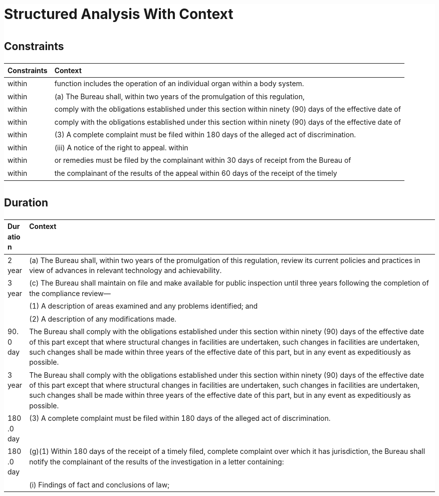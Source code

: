 
# Structured Analysis With Context

 


## Constraints

| Constraints   | Context                                                                                                     |
|:--------------|:------------------------------------------------------------------------------------------------------------|
| within        | function includes the operation of an individual organ within  a body system.                               |
| within        | (a) The Bureau shall,  within two years of the promulgation of this regulation,                             |
| within        | comply with the obligations established under this section within ninety (90) days of the effective date of |
| within        | comply with the obligations established under this section within ninety (90) days of the effective date of |
| within        | (3) A complete complaint must be filed  within  180 days of the alleged act of discrimination.              |
| within        | (iii) A notice of the right to appeal. within                                                               |
| within        | or remedies must be filed by the complainant within 30 days of receipt from the Bureau of                   |
| within        | the complainant of the results of the appeal within 60 days of the receipt of the timely                    |


## Duration

| Duration   | Context                                                                                                                                                                                                                                                                                                                                                                               |
|:-----------|:--------------------------------------------------------------------------------------------------------------------------------------------------------------------------------------------------------------------------------------------------------------------------------------------------------------------------------------------------------------------------------------|
| 2 year     | (a) The Bureau shall, within two years of the promulgation of this regulation, review its current policies and practices in view of advances in relevant technology and achievability.                                                                                                                                                                                                |
| 3 year     | (c) The Bureau shall maintain on file and make available for public inspection until three years following the completion of the compliance review&#8212;                                                                                                                                                                                                                             |
|            |           (1) A description of areas examined and any problems identified; and                                                                                                                                                                                                                                                                                                        |
|            |           (2) A description of any modifications made.                                                                                                                                                                                                                                                                                                                                |
| 90.0 day   | The Bureau shall comply with the obligations established under this section within ninety (90) days of the effective date of this part except that where structural changes in facilities are undertaken, such changes in facilities are undertaken, such changes shall be made within three years of the effective date of this part, but in any event as expeditiously as possible. |
| 3 year     | The Bureau shall comply with the obligations established under this section within ninety (90) days of the effective date of this part except that where structural changes in facilities are undertaken, such changes in facilities are undertaken, such changes shall be made within three years of the effective date of this part, but in any event as expeditiously as possible. |
| 180.0 day  | (3) A complete complaint must be filed within 180 days of the alleged act of discrimination.                                                                                                                                                                                                                                                                                          |
| 180.0 day  | (g)(1) Within 180 days of the receipt of a timely filed, complete complaint over which it has jurisdiction, the Bureau shall notify the complainant of the results of the investigation in a letter containing:                                                                                                                                                                       |
|            |           (i) Findings of fact and conclusions of law;                                                                                                                                                                                                                                                                                                                                |